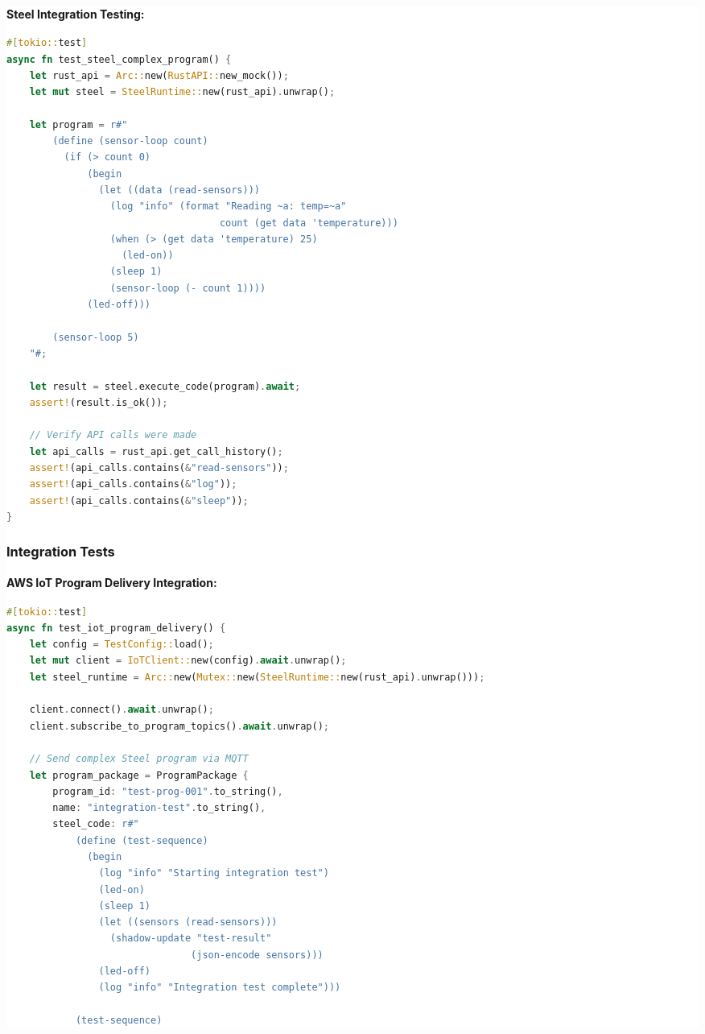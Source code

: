 **Steel Integration Testing:**
```rust
#[tokio::test]
async fn test_steel_complex_program() {
    let rust_api = Arc::new(RustAPI::new_mock());
    let mut steel = SteelRuntime::new(rust_api).unwrap();
    
    let program = r#"
        (define (sensor-loop count)
          (if (> count 0)
              (begin
                (let ((data (read-sensors)))
                  (log "info" (format "Reading ~a: temp=~a" 
                                     count (get data 'temperature)))
                  (when (> (get data 'temperature) 25)
                    (led-on))
                  (sleep 1)
                  (sensor-loop (- count 1))))
              (led-off)))
        
        (sensor-loop 5)
    "#;
    
    let result = steel.execute_code(program).await;
    assert!(result.is_ok());
    
    // Verify API calls were made
    let api_calls = rust_api.get_call_history();
    assert!(api_calls.contains(&"read-sensors"));
    assert!(api_calls.contains(&"log"));
    assert!(api_calls.contains(&"sleep"));
}
```

### Integration Tests

**AWS IoT Program Delivery Integration:**
```rust
#[tokio::test]
async fn test_iot_program_delivery() {
    let config = TestConfig::load();
    let mut client = IoTClient::new(config).await.unwrap();
    let steel_runtime = Arc::new(Mutex::new(SteelRuntime::new(rust_api).unwrap()));
    
    client.connect().await.unwrap();
    client.subscribe_to_program_topics().await.unwrap();
    
    // Send complex Steel program via MQTT
    let program_package = ProgramPackage {
        program_id: "test-prog-001".to_string(),
        name: "integration-test".to_string(),
        steel_code: r#"
            (define (test-sequence)
              (begin
                (log "info" "Starting integration test")
                (led-on)
                (sleep 1)
                (let ((sensors (read-sensors)))
                  (shadow-update "test-result" 
                                (json-encode sensors)))
                (led-off)
                (log "info" "Integration test complete")))
            
            (test-sequence)
```